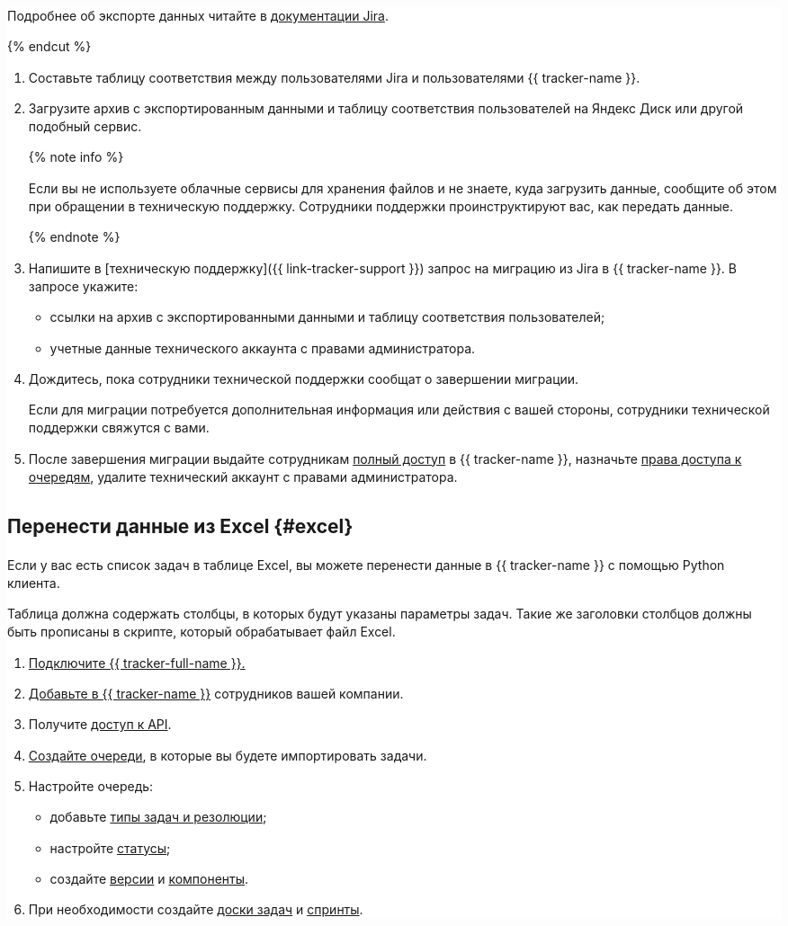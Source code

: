    Подробнее об экспорте данных читайте в [документации Jira](https://support.atlassian.com/jira-cloud-administration/docs/export-issues/).
   
   {% endcut %}

1. Составьте таблицу соответствия между пользователями Jira и пользователями {{ tracker-name }}.

1. Загрузите архив с экспортированным данными и таблицу соответствия пользователей на Яндекс Диск или другой подобный сервис.

   {% note info %}
   
   Если вы не используете облачные сервисы для хранения файлов и не знаете, куда загрузить данные, сообщите об этом при обращении в техническую поддержку. Сотрудники поддержки проинструктируют вас, как передать данные.
   
   {% endnote %}

1. Напишите в [техническую поддержку]({{ link-tracker-support }}) запрос на миграцию из Jira в {{ tracker-name }}. В запросе укажите:
   
   * ссылки на архив с экспортированными данными и таблицу соответствия пользователей;
   
   * учетные данные технического аккаунта с правами администратора.

1. Дождитесь, пока сотрудники технической поддержки сообщат о завершении миграции. 

   Если для миграции потребуется дополнительная информация или действия с вашей стороны, сотрудники технической поддержки свяжутся с вами.

1. После завершения миграции выдайте сотрудникам [полный доступ](access.md) в {{ tracker-name }}, назначьте [права доступа к очередям](manager/queue-access.md), удалите технический аккаунт с правами администратора.

## Перенести данные из Excel {#excel}

Если у вас есть список задач в таблице Excel, вы можете перенести данные в {{ tracker-name }} с помощью Python клиента. 

Таблица должна содержать столбцы, в которых будут указаны параметры задач. Такие же заголовки столбцов должны быть прописаны в скрипте, который обрабатывает файл Excel.

1. [Подключите {{ tracker-full-name }}.](enable-tracker.md)

1. [Добавьте в {{ tracker-name }}](add-users.md) сотрудников вашей компании.

1. Получите [доступ к API](concepts/access.md#section_about_python_client).

1. [Создайте очереди](manager/create-queue.md), в которые вы будете импортировать задачи.

1. Настройте очередь:

    - добавьте [типы задач и резолюции](manager/add-ticket-type.md);

    - настройте [статусы](manager/workflow.md);

    - создайте [версии](manager/versions.md) и [компоненты](manager/components.md).

1. При необходимости создайте [доски задач](manager/create-agile-board.md) и [спринты](manager/create-agile-sprint.md).
